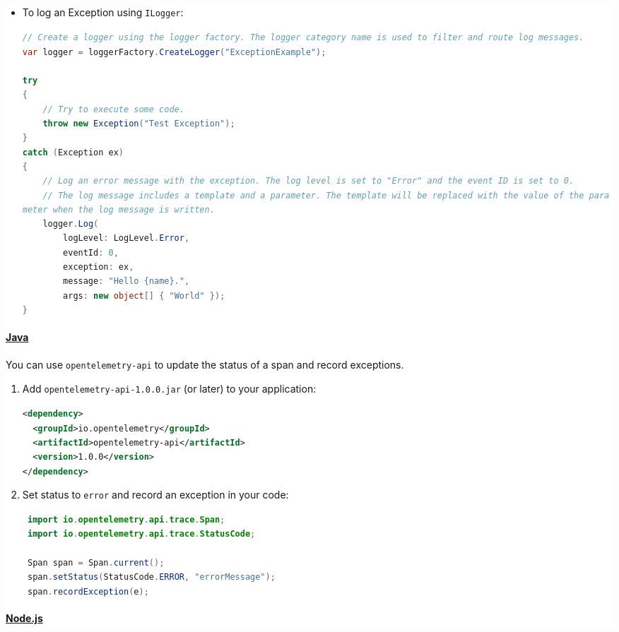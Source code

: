   ```csharp
  ```
- To log an Exception using `ILogger`:
  ```csharp
  // Create a logger using the logger factory. The logger category name is used to filter and route log messages.
  var logger = loggerFactory.CreateLogger("ExceptionExample");

  try
  {
      // Try to execute some code.
      throw new Exception("Test Exception");
  }
  catch (Exception ex)
  {
      // Log an error message with the exception. The log level is set to "Error" and the event ID is set to 0.
      // The log message includes a template and a parameter. The template will be replaced with the value of the parameter when the log message is written.
      logger.Log(
          logLevel: LogLevel.Error,
          eventId: 0,
          exception: ex,
          message: "Hello {name}.",
          args: new object[] { "World" });
  }
  ```

#### [Java](#tab/java-5)

You can use `opentelemetry-api` to update the status of a span and record exceptions.

1. Add `opentelemetry-api-1.0.0.jar` (or later) to your application:

   ```xml
   <dependency>
     <groupId>io.opentelemetry</groupId>
     <artifactId>opentelemetry-api</artifactId>
     <version>1.0.0</version>
   </dependency>
   ```

1. Set status to `error` and record an exception in your code:

   ```java
    import io.opentelemetry.api.trace.Span;
    import io.opentelemetry.api.trace.StatusCode;

    Span span = Span.current();
    span.setStatus(StatusCode.ERROR, "errorMessage");
    span.recordException(e);
   ```

#### [Node.js](#tab/nodejs-5)
